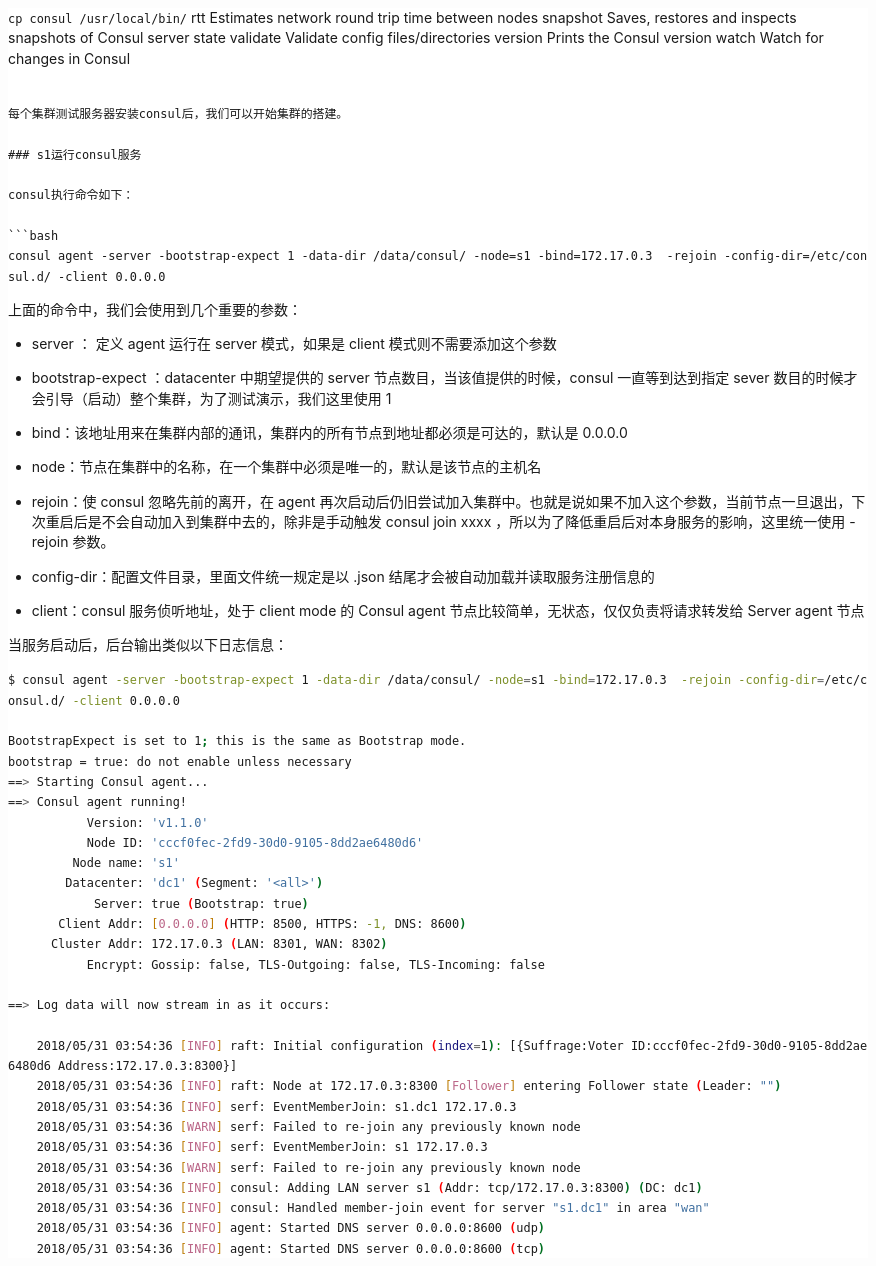 ```cp consul /usr/local/bin/```
    rtt            Estimates network round trip time between nodes
    snapshot       Saves, restores and inspects snapshots of Consul server state
    validate       Validate config files/directories
    version        Prints the Consul version
    watch          Watch for changes in Consul
```

每个集群测试服务器安装consul后，我们可以开始集群的搭建。

### s1运行consul服务

consul执行命令如下：

```bash
consul agent -server -bootstrap-expect 1 -data-dir /data/consul/ -node=s1 -bind=172.17.0.3  -rejoin -config-dir=/etc/consul.d/ -client 0.0.0.0
```

上面的命令中，我们会使用到几个重要的参数：

- server ： 定义 agent 运行在 server 模式，如果是 client 模式则不需要添加这个参数

- bootstrap-expect ：datacenter 中期望提供的 server 节点数目，当该值提供的时候，consul 一直等到达到指定 sever 数目的时候才会引导（启动）整个集群，为了测试演示，我们这里使用 1

- bind：该地址用来在集群内部的通讯，集群内的所有节点到地址都必须是可达的，默认是 0.0.0.0

- node：节点在集群中的名称，在一个集群中必须是唯一的，默认是该节点的主机名

- rejoin：使 consul 忽略先前的离开，在 agent 再次启动后仍旧尝试加入集群中。也就是说如果不加入这个参数，当前节点一旦退出，下次重启后是不会自动加入到集群中去的，除非是手动触发 consul join xxxx ，所以为了降低重启后对本身服务的影响，这里统一使用 -rejoin 参数。

- config-dir：配置文件目录，里面文件统一规定是以 .json 结尾才会被自动加载并读取服务注册信息的

- client：consul 服务侦听地址，处于 client mode 的 Consul agent 节点比较简单，无状态，仅仅负责将请求转发给 Server agent 节点

当服务启动后，后台输出类似以下日志信息：

```bash
$ consul agent -server -bootstrap-expect 1 -data-dir /data/consul/ -node=s1 -bind=172.17.0.3  -rejoin -config-dir=/etc/consul.d/ -client 0.0.0.0

BootstrapExpect is set to 1; this is the same as Bootstrap mode.
bootstrap = true: do not enable unless necessary
==> Starting Consul agent...
==> Consul agent running!
           Version: 'v1.1.0'
           Node ID: 'cccf0fec-2fd9-30d0-9105-8dd2ae6480d6'
         Node name: 's1'
        Datacenter: 'dc1' (Segment: '<all>')
            Server: true (Bootstrap: true)
       Client Addr: [0.0.0.0] (HTTP: 8500, HTTPS: -1, DNS: 8600)
      Cluster Addr: 172.17.0.3 (LAN: 8301, WAN: 8302)
           Encrypt: Gossip: false, TLS-Outgoing: false, TLS-Incoming: false

==> Log data will now stream in as it occurs:

    2018/05/31 03:54:36 [INFO] raft: Initial configuration (index=1): [{Suffrage:Voter ID:cccf0fec-2fd9-30d0-9105-8dd2ae6480d6 Address:172.17.0.3:8300}]
    2018/05/31 03:54:36 [INFO] raft: Node at 172.17.0.3:8300 [Follower] entering Follower state (Leader: "")
    2018/05/31 03:54:36 [INFO] serf: EventMemberJoin: s1.dc1 172.17.0.3
    2018/05/31 03:54:36 [WARN] serf: Failed to re-join any previously known node
    2018/05/31 03:54:36 [INFO] serf: EventMemberJoin: s1 172.17.0.3
    2018/05/31 03:54:36 [WARN] serf: Failed to re-join any previously known node
    2018/05/31 03:54:36 [INFO] consul: Adding LAN server s1 (Addr: tcp/172.17.0.3:8300) (DC: dc1)
    2018/05/31 03:54:36 [INFO] consul: Handled member-join event for server "s1.dc1" in area "wan"
    2018/05/31 03:54:36 [INFO] agent: Started DNS server 0.0.0.0:8600 (udp)
    2018/05/31 03:54:36 [INFO] agent: Started DNS server 0.0.0.0:8600 (tcp)
```